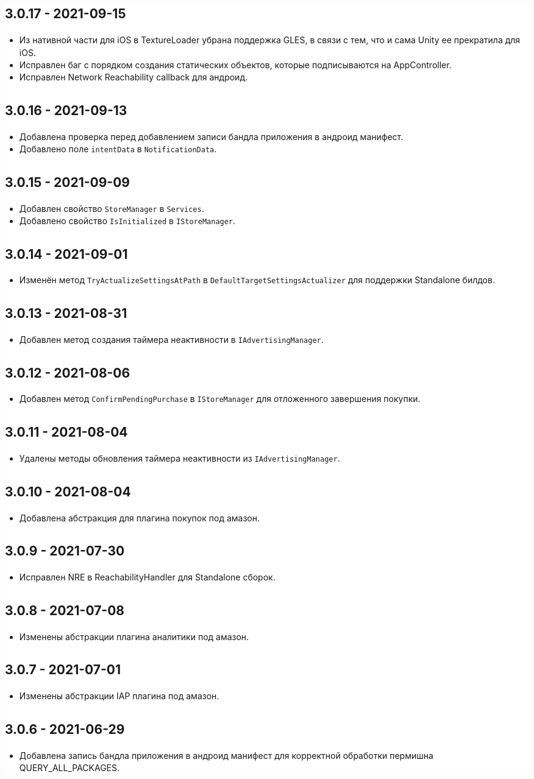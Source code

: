 ## 3.0.17 - 2021-09-15
* Из нативной части для iOS в TextureLoader убрана поддержка GLES, в связи с тем, что и сама Unity ее прекратила для iOS.
* Исправлен баг с порядком создания статических объектов, которые подписываются на AppController.
* Исправлен Network Reachability callback для андроид.

## 3.0.16 - 2021-09-13
* Добавлена проверка перед добавлением записи бандла приложения в андроид манифест.
* Добавлено поле `intentData` в `NotificationData`.

## 3.0.15 - 2021-09-09
* Добавлен свойство `StoreManager` в `Services`.
* Добавлено свойство `IsInitialized` в `IStoreManager`.

## 3.0.14 - 2021-09-01
* Изменён метод `TryActualizeSettingsAtPath` в `DefaultTargetSettingsActualizer` для поддержки Standalone билдов.

## 3.0.13 - 2021-08-31
* Добавлен метод создания таймера неактивности в `IAdvertisingManager`.

## 3.0.12 - 2021-08-06
* Добавлен метод `ConfirmPendingPurchase` в `IStoreManager` для отложенного завершения покупки.

## 3.0.11 - 2021-08-04
* Удалены методы обновления таймера неактивности из `IAdvertisingManager`.

## 3.0.10 - 2021-08-04
* Добавлена абстракция для плагина покупок под амазон.

## 3.0.9 - 2021-07-30
* Исправлен NRE в ReachabilityHandler для Standalone сборок.

## 3.0.8 - 2021-07-08
* Изменены абстракции плагина аналитики под амазон.

## 3.0.7 - 2021-07-01
* Изменены абстракции IAP плагина под амазон.

## 3.0.6 - 2021-06-29
* Добавлена запись бандла приложения в андроид манифест для корректной обработки пермишна QUERY_ALL_PACKAGES.
